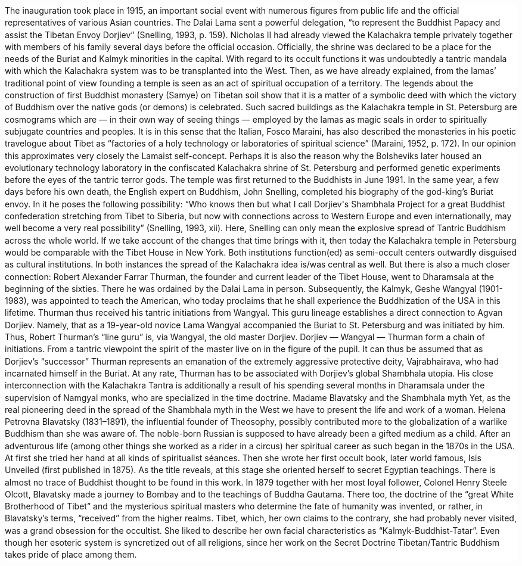 The inauguration took place in 1915, an important social event with numerous figures from public life and the official representatives of various Asian countries. The Dalai Lama sent a powerful delegation, “to represent the Buddhist Papacy and assist the Tibetan Envoy Dorjiev” (Snelling, 1993, p. 159). Nicholas II had already viewed the Kalachakra temple privately together with members of his family several days before the official occasion.
Officially, the shrine was declared to be a place for the needs of the Buriat and Kalmyk minorities in the capital. With regard to its occult functions it was undoubtedly a tantric mandala with which the Kalachakra system was to be transplanted into the West. Then, as we have already explained, from the lamas’ traditional point of view founding a temple is seen as an act of spiritual occupation of a territory. The legends about the construction of first Buddhist monastery (Samye) on Tibetan soil show that it is a matter of a symbolic deed with which the victory of Buddhism over the native gods (or demons) is celebrated. Such sacred buildings as the Kalachakra temple in St. Petersburg are cosmograms which are — in their own way of seeing things — employed by the lamas as magic seals in order to spiritually subjugate countries and peoples. It is in this sense that the Italian, Fosco Maraini, has also described the monasteries in his poetic travelogue about Tibet as “factories of a holy technology or laboratories of spiritual science” (Maraini, 1952, p. 172). In our opinion this approximates very closely the Lamaist self-concept. Perhaps it is also the reason why the Bolsheviks later housed an evolutionary technology laboratory in the confiscated Kalachakra shrine of St. Petersburg and performed genetic experiments before the eyes of the tantric terror gods.
The temple was first returned to the Buddhists in June 1991. In the same year, a few days before his own death, the English expert on Buddhism, John Snelling, completed his biography of the god-king’s Buriat envoy. In it he poses the following possibility: “Who knows then but what I call Dorjiev's Shambhala Project for a great Buddhist confederation stretching from Tibet to Siberia, but now with connections across to Western Europe and even internationally, may well become a very real possibility” (Snelling, 1993, xii). Here, Snelling can only mean the explosive spread of Tantric Buddhism across the whole world.
If we take account of the changes that time brings with it, then today the Kalachakra temple in Petersburg would be comparable with the Tibet House in New York. Both institutions function(ed) as semi-occult centers outwardly disguised as cultural institutions. In both instances the spread of the Kalachakra idea is/was central as well. But there is also a much closer connection: Robert Alexander Farrar Thurman, the founder and current leader of the Tibet House, went to Dharamsala at the beginning of the sixties. There he was ordained by the Dalai Lama in person. Subsequently, the Kalmyk, Geshe Wangyal (1901-1983), was appointed to teach the American, who today proclaims that he shall experience the Buddhization of the USA in this lifetime. Thurman thus received his tantric initiations from Wangyal.
This guru lineage establishes a direct connection to Agvan Dorjiev. Namely, that as a 19-year-old novice Lama Wangyal accompanied the Buriat to St. Petersburg and was initiated by him. Thus, Robert Thurman’s “line guru” is, via Wangyal, the old master Dorjiev. Dorjiev — Wangyal — Thurman form a chain of initiations. From a tantric viewpoint the spirit of the master live on in the figure of the pupil. It can thus be assumed that as Dorjiev’s “successor” Thurman represents an emanation of the extremely aggressive protective deity, Vajrabhairava, who had incarnated himself in the Buriat. At any rate, Thurman has to be associated with Dorjiev’s global Shambhala utopia. His close interconnection with the Kalachakra Tantra is additionally a result of his spending several months in Dharamsala under the supervision of Namgyal monks, who are specialized in the time doctrine.
Madame Blavatsky and the Shambhala myth
Yet, as the real pioneering deed in the spread of the Shambhala myth in the West we have to present the life and work of a woman. Helena Petrovna Blavatsky (1831–1891), the influential founder of Theosophy, possibly contributed more to the globalization of a warlike Buddhism than she was aware of. The noble-born Russian is supposed to have already been a gifted medium as a child. After an adventurous life (among other things she worked as a rider in a circus) her spiritual career as such began in the 1870s in the USA. At first she tried her hand at all kinds of spiritualist séances. Then she wrote her first occult book, later world famous, Isis Unveiled (first published in 1875). As the title reveals, at this stage she oriented herself to secret Egyptian teachings. There is almost no trace of Buddhist thought to be found in this work. In 1879 together with her most loyal follower, Colonel Henry Steele Olcott, Blavatsky made a journey to Bombay and to the teachings of Buddha Gautama. There too, the doctrine of the “great White Brotherhood of Tibet” and the mysterious spiritual masters who determine the fate of humanity was invented, or rather, in Blavatsky’s terms, “received” from the higher realms.
Tibet, which, her own claims to the contrary, she had probably never visited, was a grand obsession for the occultist. She liked to describe her own facial characteristics as “Kalmyk-Buddhist-Tatar”. Even though her esoteric system is syncretized out of all religions, since her work on the Secret Doctrine Tibetan/Tantric Buddhism takes pride of place among them.
